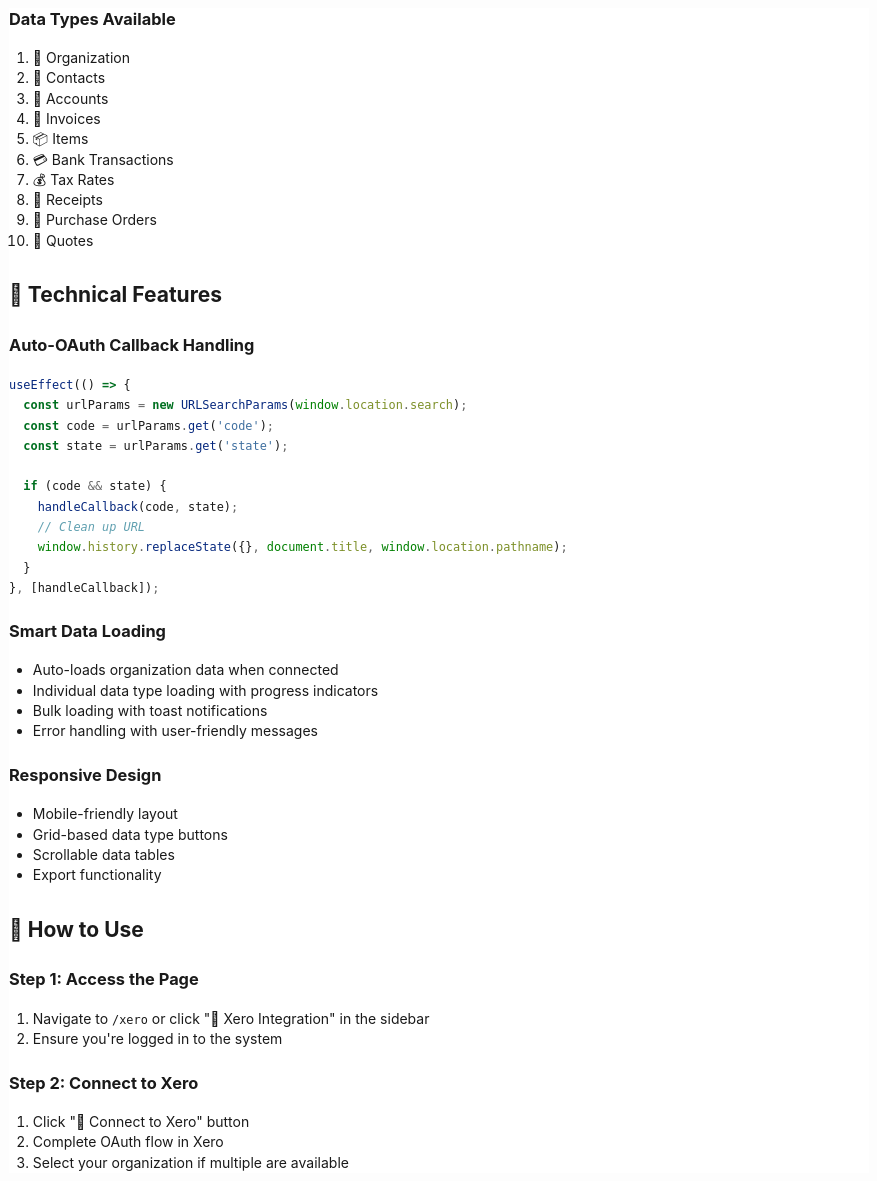 ### **Data Types Available**
1. 🏢 Organization
2. 👥 Contacts
3. 🏦 Accounts
4. 📄 Invoices
5. 📦 Items
6. 💳 Bank Transactions
7. 💰 Tax Rates
8. 🧾 Receipts
9. 🛒 Purchase Orders
10. 💬 Quotes

## 🔧 **Technical Features**

### **Auto-OAuth Callback Handling**
```typescript
useEffect(() => {
  const urlParams = new URLSearchParams(window.location.search);
  const code = urlParams.get('code');
  const state = urlParams.get('state');
  
  if (code && state) {
    handleCallback(code, state);
    // Clean up URL
    window.history.replaceState({}, document.title, window.location.pathname);
  }
}, [handleCallback]);
```

### **Smart Data Loading**
- Auto-loads organization data when connected
- Individual data type loading with progress indicators
- Bulk loading with toast notifications
- Error handling with user-friendly messages

### **Responsive Design**
- Mobile-friendly layout
- Grid-based data type buttons
- Scrollable data tables
- Export functionality

## 📱 **How to Use**

### **Step 1: Access the Page**
1. Navigate to `/xero` or click "🚀 Xero Integration" in the sidebar
2. Ensure you're logged in to the system

### **Step 2: Connect to Xero**
1. Click "🚀 Connect to Xero" button
2. Complete OAuth flow in Xero
3. Select your organization if multiple are available
